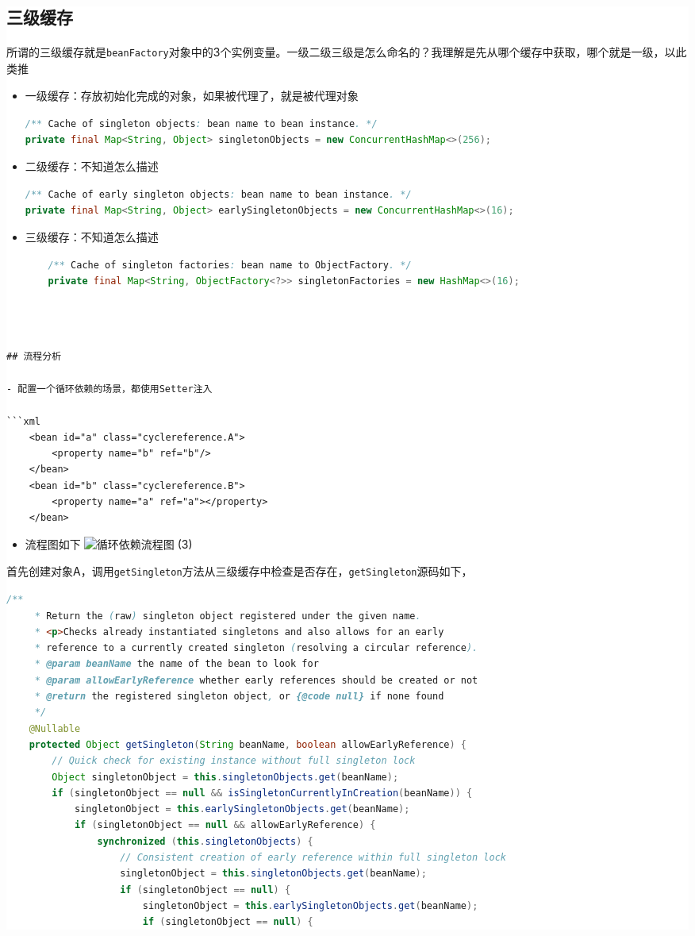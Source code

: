 

## 三级缓存

所谓的三级缓存就是`beanFactory`对象中的3个实例变量。一级二级三级是怎么命名的？我理解是先从哪个缓存中获取，哪个就是一级，以此类推

- 一级缓存：存放初始化完成的对象，如果被代理了，就是被代理对象

  ```java
  /** Cache of singleton objects: bean name to bean instance. */
  private final Map<String, Object> singletonObjects = new ConcurrentHashMap<>(256);
  
  ```

- 二级缓存：不知道怎么描述

  ```java
  /** Cache of early singleton objects: bean name to bean instance. */
  private final Map<String, Object> earlySingletonObjects = new ConcurrentHashMap<>(16);
  ```
- 三级缓存：不知道怎么描述

    ```java
        /** Cache of singleton factories: bean name to ObjectFactory. */
        private final Map<String, ObjectFactory<?>> singletonFactories = new HashMap<>(16);
```



## 流程分析

- 配置一个循环依赖的场景，都使用Setter注入

```xml
	<bean id="a" class="cyclereference.A">
		<property name="b" ref="b"/>
	</bean>
	<bean id="b" class="cyclereference.B">
		<property name="a" ref="a"></property>
	</bean>
```
- 流程图如下
![循环依赖流程图 (3)](/images/循环依赖流程图.png)

​		首先创建对象A，调用`getSingleton`方法从三级缓存中检查是否存在，`getSingleton`源码如下，

```java
/**
	 * Return the (raw) singleton object registered under the given name.
	 * <p>Checks already instantiated singletons and also allows for an early
	 * reference to a currently created singleton (resolving a circular reference).
	 * @param beanName the name of the bean to look for
	 * @param allowEarlyReference whether early references should be created or not
	 * @return the registered singleton object, or {@code null} if none found
	 */
	@Nullable
	protected Object getSingleton(String beanName, boolean allowEarlyReference) {
		// Quick check for existing instance without full singleton lock
		Object singletonObject = this.singletonObjects.get(beanName);
		if (singletonObject == null && isSingletonCurrentlyInCreation(beanName)) {
			singletonObject = this.earlySingletonObjects.get(beanName);
			if (singletonObject == null && allowEarlyReference) {
				synchronized (this.singletonObjects) {
					// Consistent creation of early reference within full singleton lock
					singletonObject = this.singletonObjects.get(beanName);
					if (singletonObject == null) {
						singletonObject = this.earlySingletonObjects.get(beanName);
						if (singletonObject == null) {
```